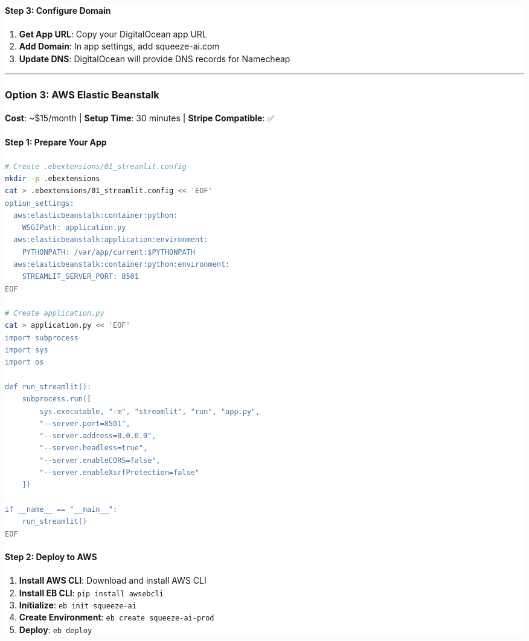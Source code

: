 #### Step 3: Configure Domain
1. **Get App URL**: Copy your DigitalOcean app URL
2. **Add Domain**: In app settings, add squeeze-ai.com
3. **Update DNS**: DigitalOcean will provide DNS records for Namecheap

---

### Option 3: AWS Elastic Beanstalk
**Cost**: ~$15/month | **Setup Time**: 30 minutes | **Stripe Compatible**: ✅

#### Step 1: Prepare Your App
```bash
# Create .ebextensions/01_streamlit.config
mkdir -p .ebextensions
cat > .ebextensions/01_streamlit.config << 'EOF'
option_settings:
  aws:elasticbeanstalk:container:python:
    WSGIPath: application.py
  aws:elasticbeanstalk:application:environment:
    PYTHONPATH: /var/app/current:$PYTHONPATH
  aws:elasticbeanstalk:container:python:environment:
    STREAMLIT_SERVER_PORT: 8501
EOF

# Create application.py
cat > application.py << 'EOF'
import subprocess
import sys
import os

def run_streamlit():
    subprocess.run([
        sys.executable, "-m", "streamlit", "run", "app.py",
        "--server.port=8501",
        "--server.address=0.0.0.0",
        "--server.headless=true",
        "--server.enableCORS=false",
        "--server.enableXsrfProtection=false"
    ])

if __name__ == "__main__":
    run_streamlit()
EOF
```

#### Step 2: Deploy to AWS
1. **Install AWS CLI**: Download and install AWS CLI
2. **Install EB CLI**: `pip install awsebcli`
3. **Initialize**: `eb init squeeze-ai`
4. **Create Environment**: `eb create squeeze-ai-prod`
5. **Deploy**: `eb deploy`
